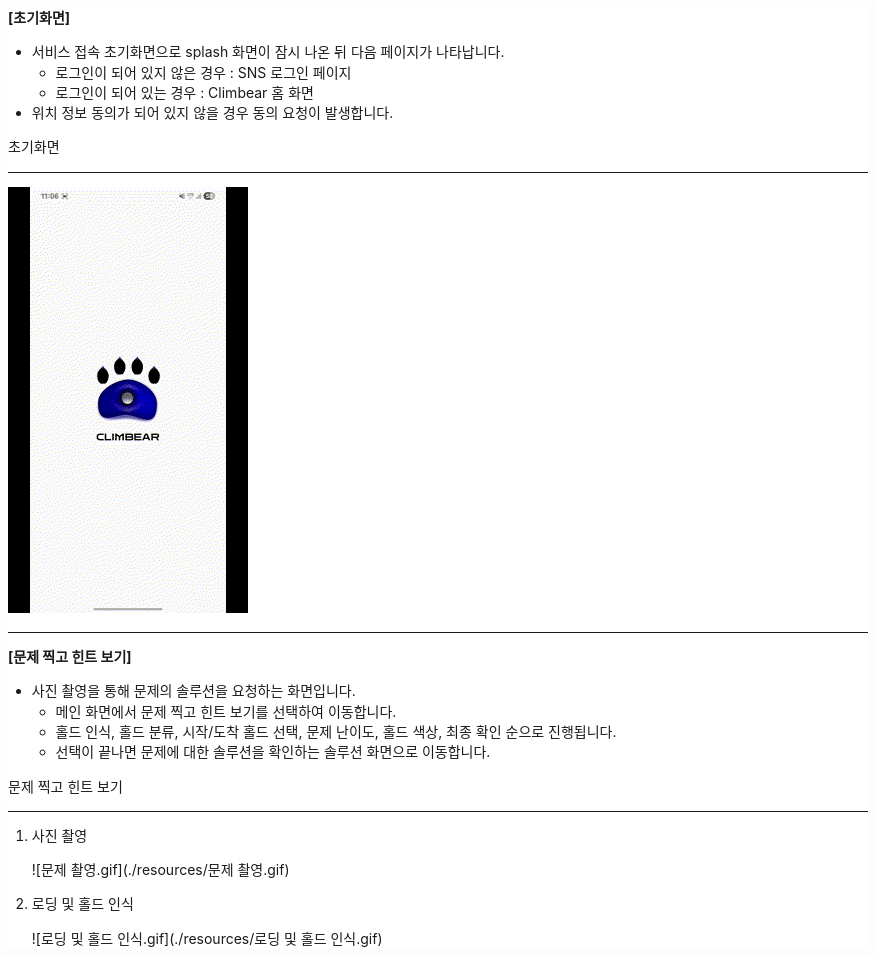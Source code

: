 **[초기화면]**

- 서비스 접속 초기화면으로 splash 화면이 잠시 나온 뒤 다음 페이지가 나타납니다.
    - 로그인이 되어 있지 않은 경우 : SNS 로그인 페이지
    - 로그인이 되어 있는 경우 : Climbear 홈 화면
- 위치 정보 동의가 되어 있지 않을 경우 동의 요청이 발생합니다.

초기화면

---

![스플래쉬.gif](./resources/스플래쉬.gif)

---

**[문제 찍고 힌트 보기]**

- 사진 촬영을 통해 문제의 솔루션을 요청하는 화면입니다.
    - 메인 화면에서 문제 찍고 힌트 보기를 선택하여 이동합니다.
    - 홀드 인식, 홀드 분류, 시작/도착 홀드 선택, 문제 난이도, 홀드 색상, 최종 확인 순으로 진행됩니다.
    - 선택이 끝나면 문제에 대한 솔루션을 확인하는 솔루션 화면으로 이동합니다.

문제 찍고 힌트 보기

---

1. 사진 촬영
    
    ![문제 촬영.gif](./resources/문제 촬영.gif)
    
2. 로딩 및 홀드 인식
    
    ![로딩 및 홀드 인식.gif](./resources/로딩 및 홀드 인식.gif)
    